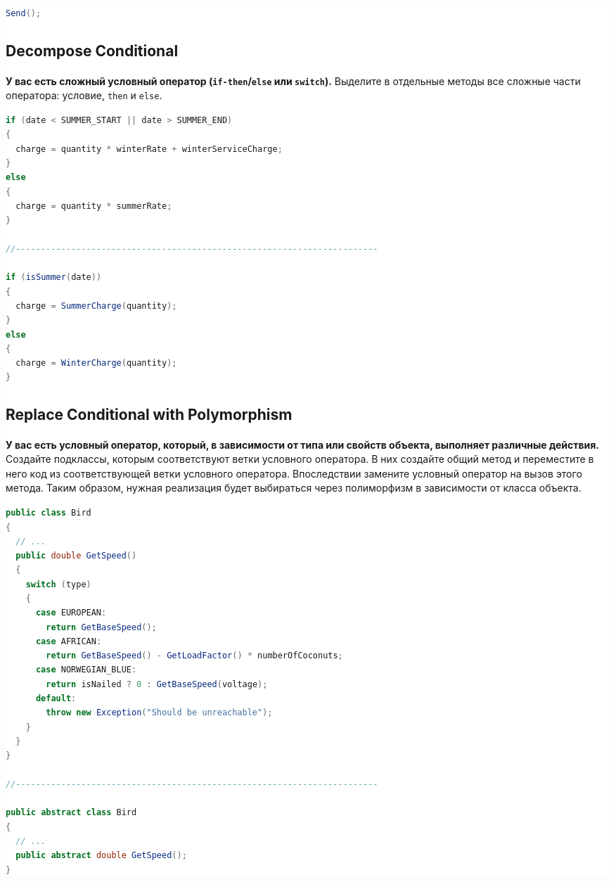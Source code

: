 ```cs
Send();
```

## Decompose Conditional
**У вас есть сложный условный оператор (`if-then`/`else` или `switch`).**
Выделите в отдельные методы все сложные части оператора: условие, `then` и `else`.
```cs
if (date < SUMMER_START || date > SUMMER_END) 
{
  charge = quantity * winterRate + winterServiceCharge;
}
else 
{
  charge = quantity * summerRate;
}

//------------------------------------------------------------------------

if (isSummer(date))
{
  charge = SummerCharge(quantity);
}
else 
{
  charge = WinterCharge(quantity);
}
```

## Replace Conditional with Polymorphism
**У вас есть условный оператор, который, в зависимости от типа или свойств объекта, выполняет различные действия.**
Создайте подклассы, которым соответствуют ветки условного оператора. В них создайте общий метод и переместите в него код из соответствующей ветки условного оператора. Впоследствии замените условный оператор на вызов этого метода. Таким образом, нужная реализация будет выбираться через полиморфизм в зависимости от класса объекта.
```cs
public class Bird 
{
  // ...
  public double GetSpeed() 
  {
    switch (type) 
    {
      case EUROPEAN:
        return GetBaseSpeed();
      case AFRICAN:
        return GetBaseSpeed() - GetLoadFactor() * numberOfCoconuts;
      case NORWEGIAN_BLUE:
        return isNailed ? 0 : GetBaseSpeed(voltage);
      default:
        throw new Exception("Should be unreachable");
    }
  }
}

//------------------------------------------------------------------------

public abstract class Bird 
{
  // ...
  public abstract double GetSpeed();
}
```